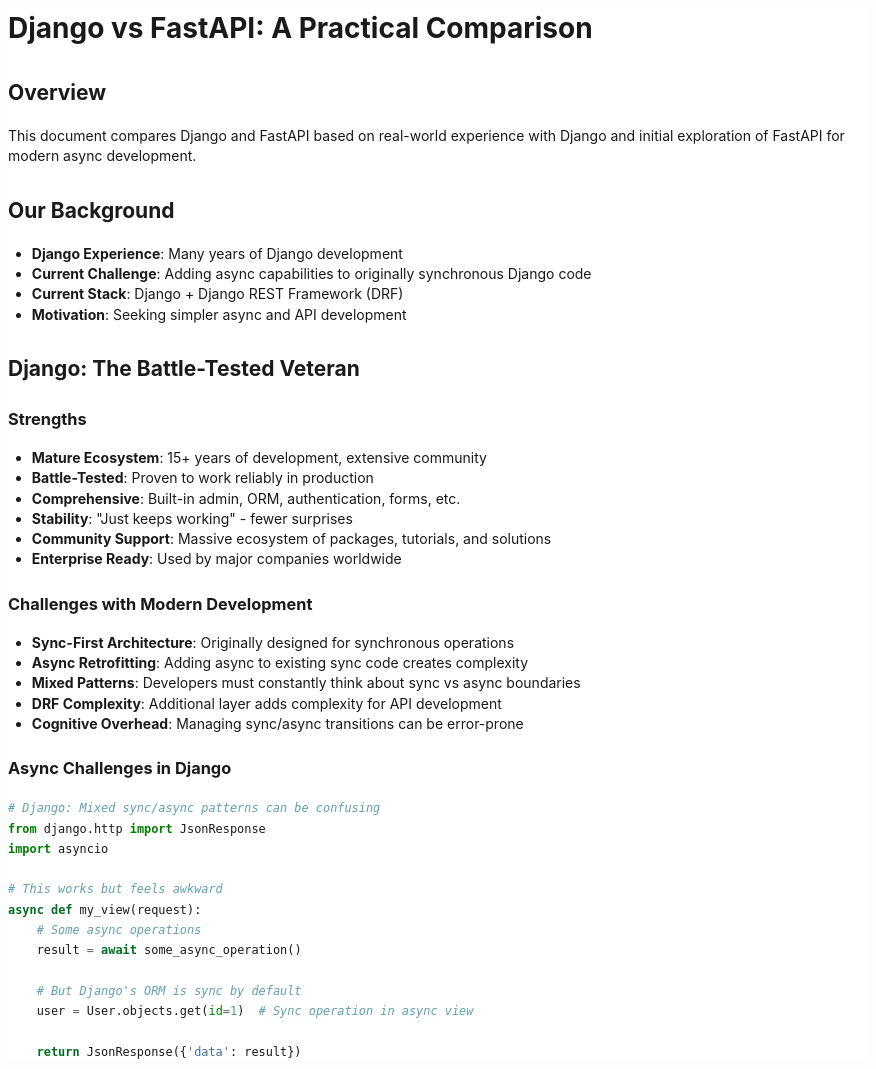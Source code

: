 # Django vs FastAPI: A Practical Comparison

## Overview

This document compares Django and FastAPI based on real-world experience with Django and initial exploration of FastAPI for modern async development.

## Our Background

- **Django Experience**: Many years of Django development
- **Current Challenge**: Adding async capabilities to originally synchronous Django code
- **Current Stack**: Django + Django REST Framework (DRF)
- **Motivation**: Seeking simpler async and API development

## Django: The Battle-Tested Veteran

### Strengths

- **Mature Ecosystem**: 15+ years of development, extensive community
- **Battle-Tested**: Proven to work reliably in production
- **Comprehensive**: Built-in admin, ORM, authentication, forms, etc.
- **Stability**: "Just keeps working" - fewer surprises
- **Community Support**: Massive ecosystem of packages, tutorials, and solutions
- **Enterprise Ready**: Used by major companies worldwide

### Challenges with Modern Development

- **Sync-First Architecture**: Originally designed for synchronous operations
- **Async Retrofitting**: Adding async to existing sync code creates complexity
- **Mixed Patterns**: Developers must constantly think about sync vs async boundaries
- **DRF Complexity**: Additional layer adds complexity for API development
- **Cognitive Overhead**: Managing sync/async transitions can be error-prone

### Async Challenges in Django

```python
# Django: Mixed sync/async patterns can be confusing
from django.http import JsonResponse
import asyncio

# This works but feels awkward
async def my_view(request):
    # Some async operations
    result = await some_async_operation()
    
    # But Django's ORM is sync by default
    user = User.objects.get(id=1)  # Sync operation in async view
    
    return JsonResponse({'data': result})
```
